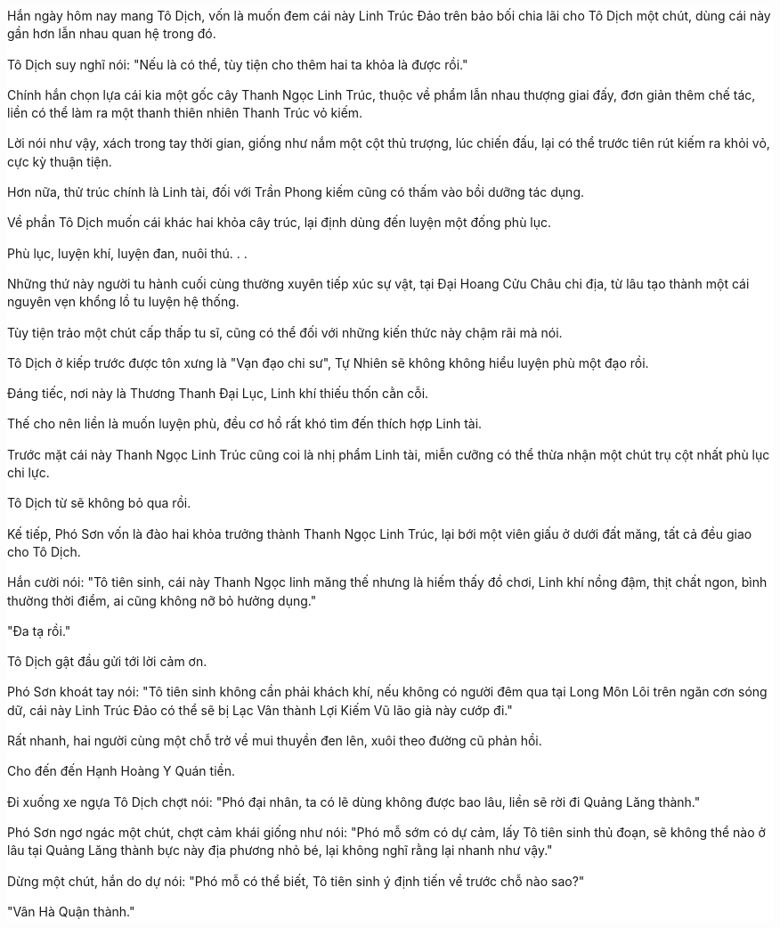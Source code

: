 Hắn ngày hôm nay mang Tô Dịch, vốn là muốn đem cái này Linh Trúc Đảo trên bảo bối chia lãi cho Tô Dịch một chút, dùng cái này gần hơn lẫn nhau quan hệ trong đó.

Tô Dịch suy nghĩ nói: "Nếu là có thể, tùy tiện cho thêm hai ta khỏa là được rồi."

Chính hắn chọn lựa cái kia một gốc cây Thanh Ngọc Linh Trúc, thuộc về phẩm lẫn nhau thượng giai đấy, đơn giản thêm chế tác, liền có thể làm ra một thanh thiên nhiên Thanh Trúc vỏ kiếm.

Lời nói như vậy, xách trong tay thời gian, giống như nắm một cột thủ trượng, lúc chiến đấu, lại có thể trước tiên rút kiếm ra khỏi vỏ, cực kỳ thuận tiện.

Hơn nữa, thử trúc chính là Linh tài, đối với Trần Phong kiếm cũng có thấm vào bồi dưỡng tác dụng.

Về phần Tô Dịch muốn cái khác hai khỏa cây trúc, lại định dùng đến luyện một đống phù lục.

Phù lục, luyện khí, luyện đan, nuôi thú. . .

Những thứ này người tu hành cuối cùng thường xuyên tiếp xúc sự vật, tại Đại Hoang Cửu Châu chi địa, từ lâu tạo thành một cái nguyên vẹn khổng lồ tu luyện hệ thống.

Tùy tiện trảo một chút cấp thấp tu sĩ, cũng có thể đối với những kiến thức này chậm rãi mà nói.

Tô Dịch ở kiếp trước được tôn xưng là "Vạn đạo chi sư", Tự Nhiên sẽ không không hiểu luyện phù một đạo rồi.

Đáng tiếc, nơi này là Thương Thanh Đại Lục, Linh khí thiếu thốn cằn cỗi.

Thế cho nên liền là muốn luyện phù, đều cơ hồ rất khó tìm đến thích hợp Linh tài.

Trước mặt cái này Thanh Ngọc Linh Trúc cũng coi là nhị phẩm Linh tài, miễn cưỡng có thể thừa nhận một chút trụ cột nhất phù lục chi lực.

Tô Dịch từ sẽ không bỏ qua rồi.

Kế tiếp, Phó Sơn vốn là đào hai khỏa trưởng thành Thanh Ngọc Linh Trúc, lại bới một viên giấu ở dưới đất măng, tất cả đều giao cho Tô Dịch.

Hắn cười nói: "Tô tiên sinh, cái này Thanh Ngọc linh măng thế nhưng là hiếm thấy đồ chơi, Linh khí nồng đậm, thịt chất ngon, bình thường thời điểm, ai cũng không nỡ bỏ hưởng dụng."

"Đa tạ rồi."

Tô Dịch gật đầu gửi tới lời cảm ơn.

Phó Sơn khoát tay nói: "Tô tiên sinh không cần phải khách khí, nếu không có người đêm qua tại Long Môn Lôi trên ngăn cơn sóng dữ, cái này Linh Trúc Đảo có thể sẽ bị Lạc Vân thành Lợi Kiếm Vũ lão già này cướp đi."

Rất nhanh, hai người cùng một chỗ trở về mui thuyền đen lên, xuôi theo đường cũ phản hồi.

Cho đến đến Hạnh Hoàng Y Quán tiền.

Đi xuống xe ngựa Tô Dịch chợt nói: "Phó đại nhân, ta có lẽ dùng không được bao lâu, liền sẽ rời đi Quảng Lăng thành."

Phó Sơn ngơ ngác một chút, chợt cảm khái giống như nói: "Phó mỗ sớm có dự cảm, lấy Tô tiên sinh thủ đoạn, sẽ không thể nào ở lâu tại Quảng Lăng thành bực này địa phương nhỏ bé, lại không nghĩ rằng lại nhanh như vậy."

Dừng một chút, hắn do dự nói: "Phó mỗ có thể biết, Tô tiên sinh ý định tiến về trước chỗ nào sao?"

"Vân Hà Quận thành."
